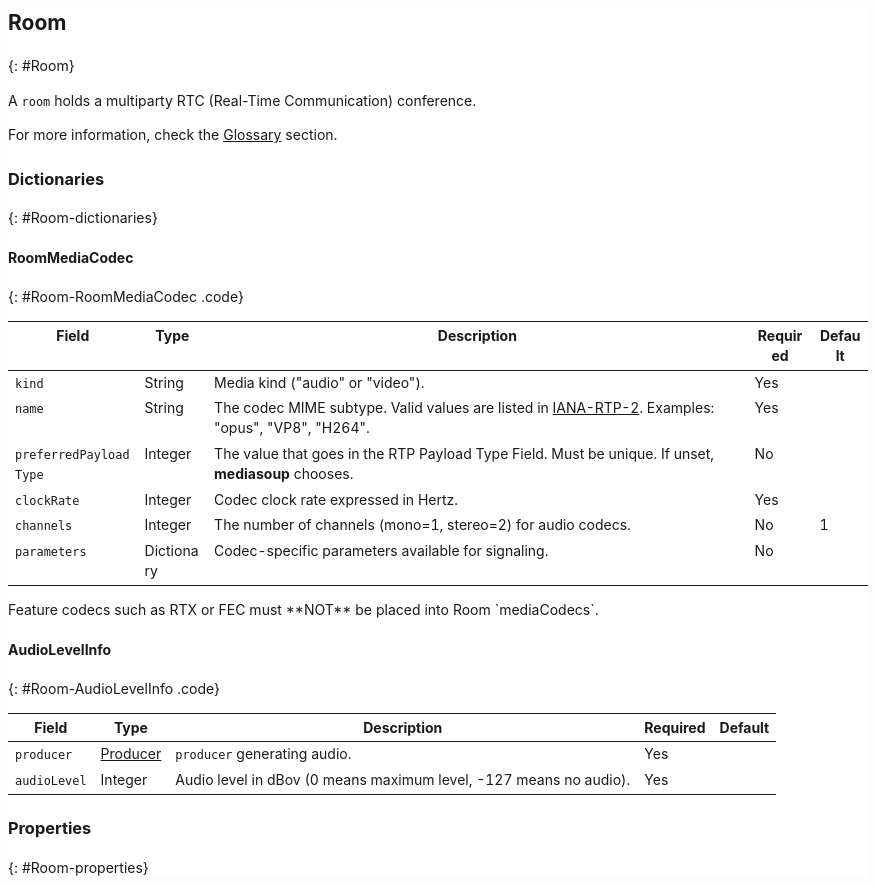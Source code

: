 ## Room
{: #Room}

A `room` holds a multiparty RTC (Real-Time Communication) conference.

For more information, check the [Glossary](/documentation/glossary/#Glossary-Room) section.



### Dictionaries
{: #Room-dictionaries}

<section markdown="1">

#### RoomMediaCodec
{: #Room-RoomMediaCodec .code}

<div markdown="1" class="table-wrapper L3">

Field                    | Type    | Description   | Required | Default
------------------------ | ------- | ------------- | -------- | ---------
`kind`                   | String  | Media kind ("audio" or "video"). | Yes |
`name`                   | String  | The codec MIME subtype. Valid values are listed in [IANA-RTP-2](https://www.iana.org/assignments/rtp-parameters/rtp-parameters.xhtml#rtp-parameters-2). Examples: "opus", "VP8", "H264". | Yes |
`preferredPayloadType`   | Integer | The value that goes in the RTP Payload Type Field. Must be unique. If unset, **mediasoup** chooses. | No |
`clockRate`              | Integer | Codec clock rate expressed in Hertz. | Yes |
`channels`               | Integer | The number of channels (mono=1, stereo=2) for audio codecs. | No | 1
`parameters`             | Dictionary | Codec-specific parameters available for signaling. | No |

</div>

<div markdown="1" class="note warn">
Feature codecs such as RTX or FEC must **NOT** be placed into Room `mediaCodecs`.
</div>

#### AudioLevelInfo
{: #Room-AudioLevelInfo .code}

<div markdown="1" class="table-wrapper L3">

Field            | Type    | Description   | Required | Default
---------------- | ------- | ------------- | -------- | ---------
`producer`       | [Producer](#Producer) | `producer` generating audio. | Yes |
`audioLevel`     | Integer | Audio level in dBov (0 means maximum level, -127 means no audio). | Yes |

</div>

</section>


### Properties
{: #Room-properties}
